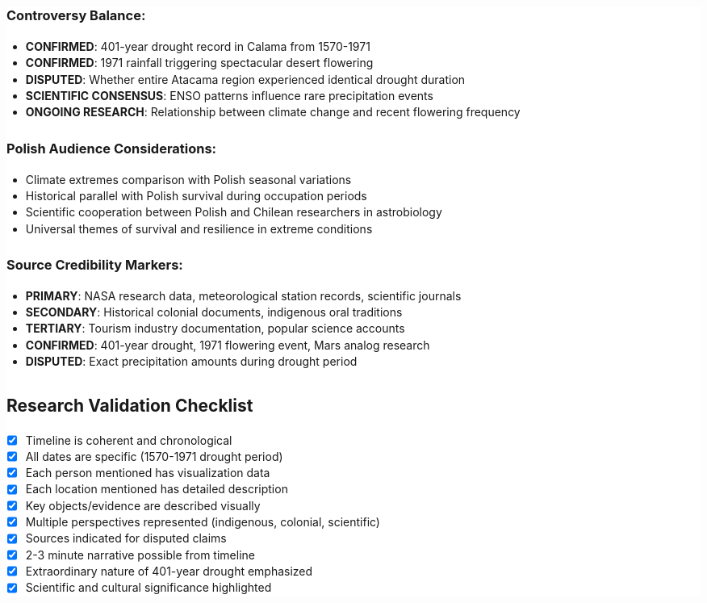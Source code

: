 ### Controversy Balance:
- **CONFIRMED**: 401-year drought record in Calama from 1570-1971
- **CONFIRMED**: 1971 rainfall triggering spectacular desert flowering
- **DISPUTED**: Whether entire Atacama region experienced identical drought duration
- **SCIENTIFIC CONSENSUS**: ENSO patterns influence rare precipitation events
- **ONGOING RESEARCH**: Relationship between climate change and recent flowering frequency

### Polish Audience Considerations:
- Climate extremes comparison with Polish seasonal variations
- Historical parallel with Polish survival during occupation periods
- Scientific cooperation between Polish and Chilean researchers in astrobiology
- Universal themes of survival and resilience in extreme conditions

### Source Credibility Markers:
- **PRIMARY**: NASA research data, meteorological station records, scientific journals
- **SECONDARY**: Historical colonial documents, indigenous oral traditions
- **TERTIARY**: Tourism industry documentation, popular science accounts
- **CONFIRMED**: 401-year drought, 1971 flowering event, Mars analog research
- **DISPUTED**: Exact precipitation amounts during drought period

## Research Validation Checklist

- [x] Timeline is coherent and chronological
- [x] All dates are specific (1570-1971 drought period)
- [x] Each person mentioned has visualization data
- [x] Each location mentioned has detailed description
- [x] Key objects/evidence are described visually
- [x] Multiple perspectives represented (indigenous, colonial, scientific)
- [x] Sources indicated for disputed claims
- [x] 2-3 minute narrative possible from timeline
- [x] Extraordinary nature of 401-year drought emphasized
- [x] Scientific and cultural significance highlighted